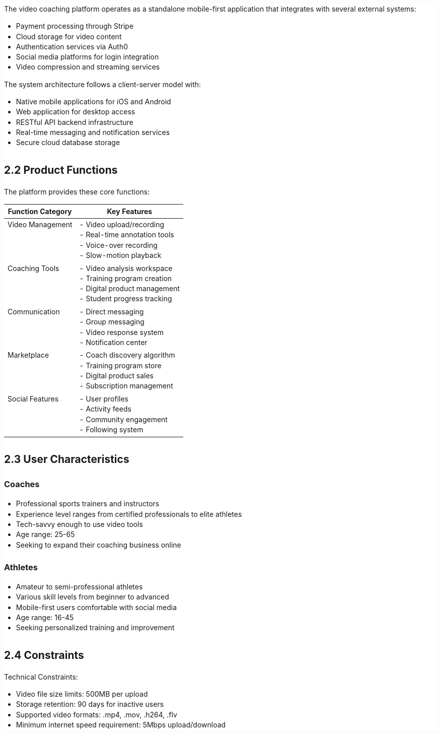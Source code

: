 The video coaching platform operates as a standalone mobile-first application that integrates with several external systems:

- Payment processing through Stripe
- Cloud storage for video content
- Authentication services via Auth0
- Social media platforms for login integration
- Video compression and streaming services

The system architecture follows a client-server model with:
- Native mobile applications for iOS and Android
- Web application for desktop access
- RESTful API backend infrastructure
- Real-time messaging and notification services
- Secure cloud database storage

## 2.2 Product Functions

The platform provides these core functions:

| Function Category | Key Features |
|------------------|--------------|
| Video Management | - Video upload/recording<br>- Real-time annotation tools<br>- Voice-over recording<br>- Slow-motion playback |
| Coaching Tools | - Video analysis workspace<br>- Training program creation<br>- Digital product management<br>- Student progress tracking |
| Communication | - Direct messaging<br>- Group messaging<br>- Video response system<br>- Notification center |
| Marketplace | - Coach discovery algorithm<br>- Training program store<br>- Digital product sales<br>- Subscription management |
| Social Features | - User profiles<br>- Activity feeds<br>- Community engagement<br>- Following system |

## 2.3 User Characteristics

### Coaches
- Professional sports trainers and instructors
- Experience level ranges from certified professionals to elite athletes
- Tech-savvy enough to use video tools
- Age range: 25-65
- Seeking to expand their coaching business online

### Athletes
- Amateur to semi-professional athletes
- Various skill levels from beginner to advanced
- Mobile-first users comfortable with social media
- Age range: 16-45
- Seeking personalized training and improvement

## 2.4 Constraints

Technical Constraints:
- Video file size limits: 500MB per upload
- Storage retention: 90 days for inactive users
- Supported video formats: .mp4, .mov, .h264, .flv
- Minimum internet speed requirement: 5Mbps upload/download
